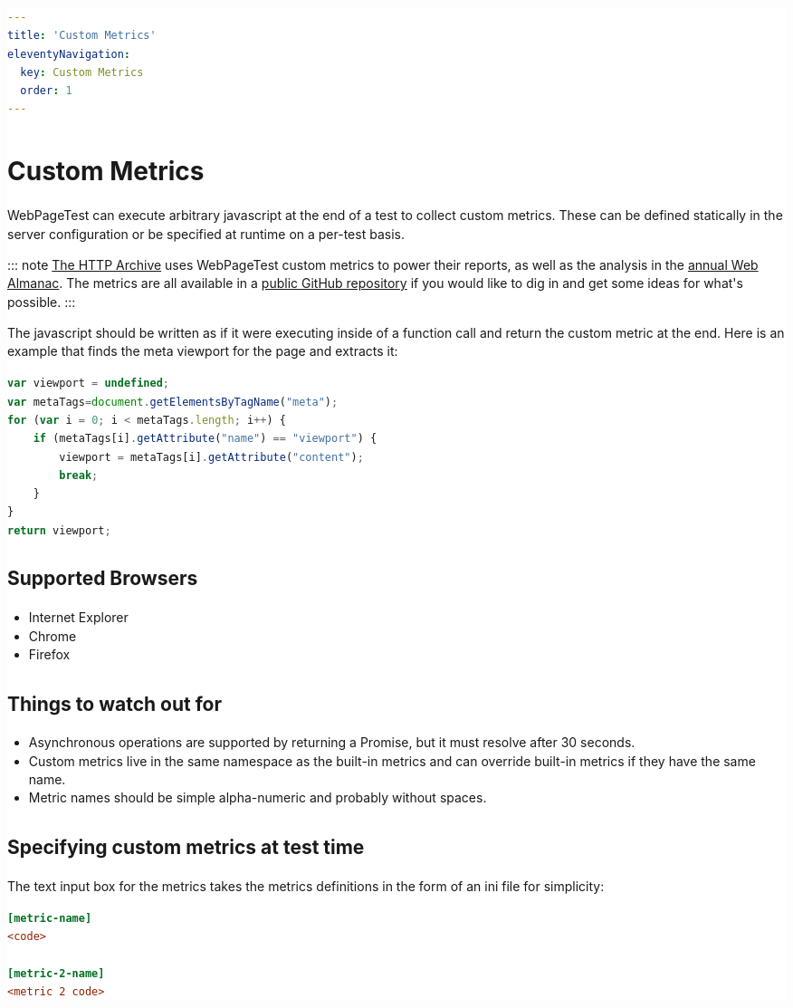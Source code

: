```yaml
---
title: 'Custom Metrics'
eleventyNavigation:
  key: Custom Metrics
  order: 1
---
```

# Custom Metrics

WebPageTest can execute arbitrary javascript at the end of a test to collect custom metrics.  These can be defined statically in the server configuration or be specified at runtime on a per-test basis.

::: note
[The HTTP Archive](https://httparchive.org/) uses WebPageTest custom metrics to power their reports, as well as the analysis in the [annual Web Almanac](https://almanac.httparchive.org/). The metrics are all available in a [public GitHub repository](https://github.com/HTTPArchive/custom-metrics) if you would like to dig in and get some ideas for what's possible.
:::

The javascript should be written as if it were executing inside of a function call and return the custom metric at the end.  Here is an example that finds the meta viewport for the page and extracts it:
```javascript
var viewport = undefined;
var metaTags=document.getElementsByTagName("meta");
for (var i = 0; i < metaTags.length; i++) {
    if (metaTags[i].getAttribute("name") == "viewport") {
        viewport = metaTags[i].getAttribute("content");
        break;
    }
}
return viewport;
```

## Supported Browsers
* Internet Explorer
* Chrome
* Firefox

## Things to watch out for
* Asynchronous operations are supported by returning a Promise, but it must resolve after 30 seconds.
* Custom metrics live in the same namespace as the built-in metrics and can override built-in metrics if they have the same name.
* Metric names should be simple alpha-numeric and probably without spaces.

## Specifying custom metrics at test time
The text input box for the metrics takes the metrics definitions in the form of an ini file for simplicity:
```ini
[metric-name]
<code>

[metric-2-name]
<metric 2 code>
```
